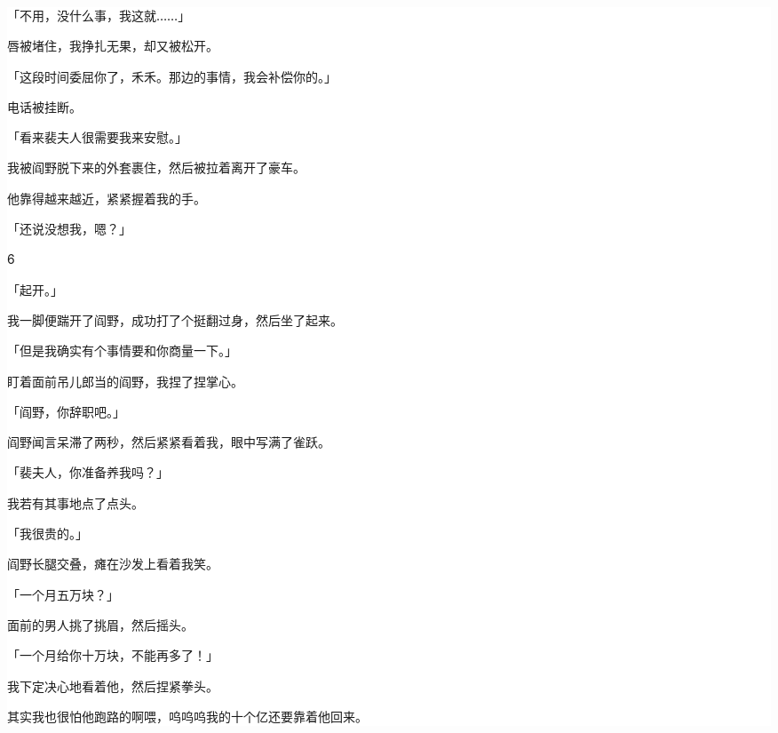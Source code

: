 
「不用，没什么事，我这就……」


唇被堵住，我挣扎无果，却又被松开。


「这段时间委屈你了，禾禾。那边的事情，我会补偿你的。」


电话被挂断。


「看来裴夫人很需要我来安慰。」


我被阎野脱下来的外套裹住，然后被拉着离开了豪车。


他靠得越来越近，紧紧握着我的手。


「还说没想我，嗯？」


6


「起开。」


我一脚便踹开了阎野，成功打了个挺翻过身，然后坐了起来。


「但是我确实有个事情要和你商量一下。」


盯着面前吊儿郎当的阎野，我捏了捏掌心。


「阎野，你辞职吧。」


阎野闻言呆滞了两秒，然后紧紧看着我，眼中写满了雀跃。


「裴夫人，你准备养我吗？」


我若有其事地点了点头。


「我很贵的。」


阎野长腿交叠，瘫在沙发上看着我笑。


「一个月五万块？」


面前的男人挑了挑眉，然后摇头。


「一个月给你十万块，不能再多了！」


我下定决心地看着他，然后捏紧拳头。


其实我也很怕他跑路的啊喂，呜呜呜我的十个亿还要靠着他回来。


